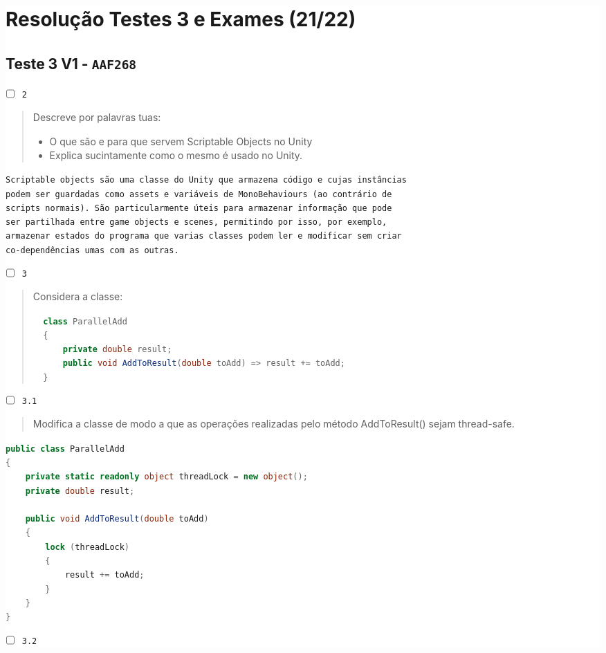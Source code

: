 # Resolução Testes 3 e Exames (21/22)

## Teste 3 V1 - `AAF268`

- [ ] `2`

> Descreve por palavras tuas:  
>
> - O que são e para que servem Scriptable Objects no Unity
> - Explica sucintamente como o mesmo é usado no Unity.

```md
Scriptable objects são uma classe do Unity que armazena código e cujas instâncias
podem ser guardadas como assets e variáveis de MonoBehaviours (ao contrário de
scripts normais). São particularmente úteis para armazenar informação que pode
ser partilhada entre game objects e scenes, permitindo por isso, por exemplo,
armazenar estados do programa que varias classes podem ler e modificar sem criar
co-dependências umas com as outras.
```

- [ ] `3`

> Considera a classe:
>
> ```c#
>   class ParallelAdd
>   {
>       private double result;
>       public void AddToResult(double toAdd) => result += toAdd;
>   }

- [ ] `3.1`

> Modifica a classe de modo a que as operações realizadas pelo método AddToResult()
> sejam thread-safe.

```c#
public class ParallelAdd
{
    private static readonly object threadLock = new object();
    private double result;

    public void AddToResult(double toAdd)
    {
        lock (threadLock)
        {
            result += toAdd;
        }
    }
}
```

- [ ] `3.2`
